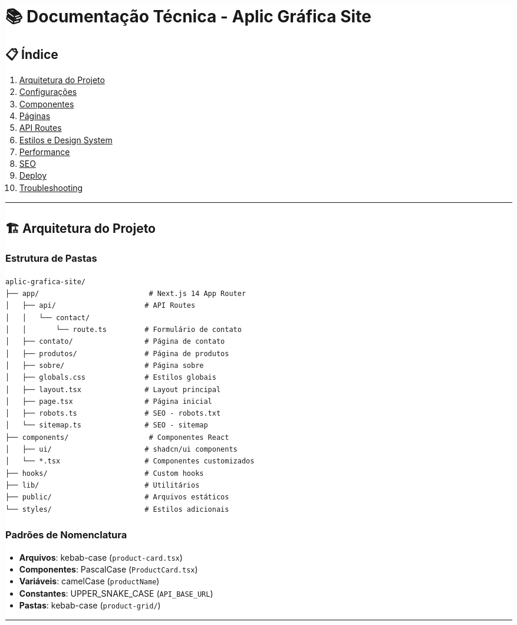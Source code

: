 # 📚 Documentação Técnica - Aplic Gráfica Site

## 📋 Índice

1. [Arquitetura do Projeto](#arquitetura-do-projeto)
2. [Configurações](#configurações)
3. [Componentes](#componentes)
4. [Páginas](#páginas)
5. [API Routes](#api-routes)
6. [Estilos e Design System](#estilos-e-design-system)
7. [Performance](#performance)
8. [SEO](#seo)
9. [Deploy](#deploy)
10. [Troubleshooting](#troubleshooting)

---

## 🏗️ Arquitetura do Projeto

### Estrutura de Pastas

```
aplic-grafica-site/
├── app/                          # Next.js 14 App Router
│   ├── api/                     # API Routes
│   │   └── contact/
│   │       └── route.ts         # Formulário de contato
│   ├── contato/                 # Página de contato
│   ├── produtos/                # Página de produtos
│   ├── sobre/                   # Página sobre
│   ├── globals.css              # Estilos globais
│   ├── layout.tsx               # Layout principal
│   ├── page.tsx                 # Página inicial
│   ├── robots.ts                # SEO - robots.txt
│   └── sitemap.ts               # SEO - sitemap
├── components/                   # Componentes React
│   ├── ui/                      # shadcn/ui components
│   └── *.tsx                    # Componentes customizados
├── hooks/                       # Custom hooks
├── lib/                         # Utilitários
├── public/                      # Arquivos estáticos
└── styles/                      # Estilos adicionais
```

### Padrões de Nomenclatura

- **Arquivos**: kebab-case (`product-card.tsx`)
- **Componentes**: PascalCase (`ProductCard.tsx`)
- **Variáveis**: camelCase (`productName`)
- **Constantes**: UPPER_SNAKE_CASE (`API_BASE_URL`)
- **Pastas**: kebab-case (`product-grid/`)

---
